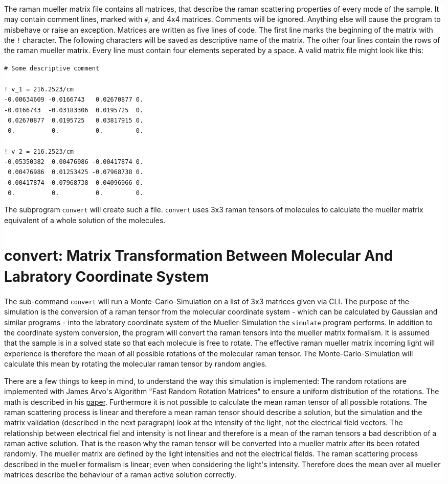 The raman mueller matrix file contains all matrices, that describe the raman scattering properties of every mode of the sample. It may contain comment lines, marked with `#`, and 4x4 matrices. Comments will be ignored. Anything else will cause the program to misbehave or raise an exception. Matrices are written as five lines of code. The first line marks the beginning of the matrix with the `!` character. The following characters will be saved as descriptive name of the matrix. The other four lines contain the rows of the raman mueller matrix. Every line must contain four elements seperated by a space.
A valid matrix file might look like this:
```
# Some descriptive comment

! v_1 = 216.2523/cm
-0.00634609 -0.0166743   0.02670877 0.
-0.0166743  -0.03183306  0.0195725  0.
 0.02670877  0.0195725   0.03817915 0.
 0.          0.          0.         0.

! v_2 = 216.2523/cm
-0.05350382  0.00476986 -0.00417874 0.
 0.00476986  0.01253425 -0.07968738 0.
-0.00417874 -0.07968738  0.04096966 0.
 0.          0.          0.         0.
```
The subprogram `convert` will create such a file. `convert` uses 3x3 raman tensors of molecules to calculate the mueller matrix equivalent of a whole solution of the molecules.

# convert: Matrix Transformation Between Molecular And Labratory Coordinate System

The sub-command `convert` will run a Monte-Carlo-Simulation on a list of 3x3 matrices given via CLI. The purpose of the simulation is the conversion of a raman tensor from the molecular coordinate system - which can be calculated by Gaussian and similar programs - into the labratory coordinate system of the Mueller-Simulation the `simulate` program performs. In addition to the coordinate system conversion, the program will convert the raman tensors into the mueller matrix formalism. It is assumed that the sample is in a solved state so that each molecule is free to rotate. The effective raman mueller matrix incoming light will experience is therefore the mean of all possible rotations of the molecular raman tensor. The Monte-Carlo-Simulation will calculate this mean by rotating the molecular raman tensor by random angles.

There are a few things to keep in mind, to understand the way this simulation is implemented: The random rotations are implemented with James Arvo's Algorithm "Fast Random Rotation Matrices" to ensure a uniform distribution of the rotations. The math is described in his [paper](./jamesArvoAlgorithm.pdf). Furthermore it is not possible to calculate the mean raman tensor of all possible rotations. The raman scattering process is linear and therefore a mean raman tensor should describe a solution, but the simulation and the matrix validation (described in the next paragraph) look at the intensity of the light, not the electrical field vectors. The relationship between electrical fiel and intensity is not linear and therefore is a mean of the raman tensors a bad describtion of a raman active solution. That is the reason why the raman tensor will be converted into a mueller matrix after its been rotated randomly. The mueller matrix are defined by the light intensities and not the electrical fields. The raman scattering process described in the mueller formalism is linear; even when considering the light's intensity. Therefore does the mean over all mueller matrices describe the behaviour of a raman active solution correctly.
